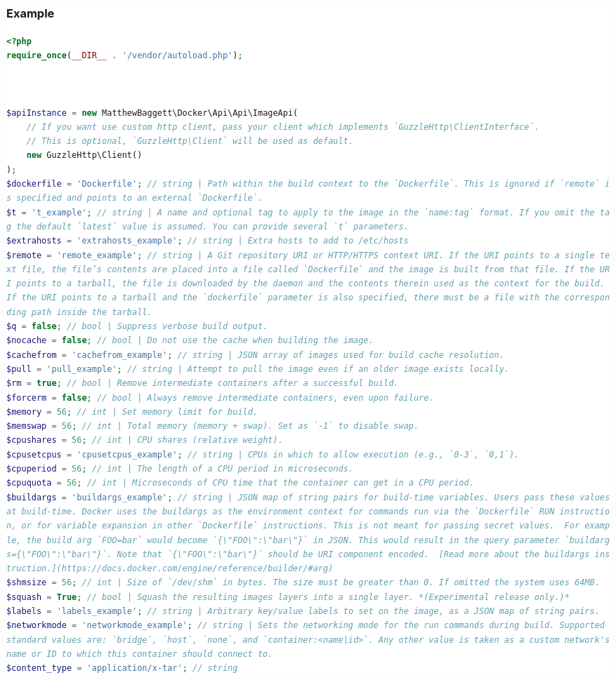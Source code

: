 ### Example

```php
<?php
require_once(__DIR__ . '/vendor/autoload.php');



$apiInstance = new MatthewBaggett\Docker\Api\Api\ImageApi(
    // If you want use custom http client, pass your client which implements `GuzzleHttp\ClientInterface`.
    // This is optional, `GuzzleHttp\Client` will be used as default.
    new GuzzleHttp\Client()
);
$dockerfile = 'Dockerfile'; // string | Path within the build context to the `Dockerfile`. This is ignored if `remote` is specified and points to an external `Dockerfile`.
$t = 't_example'; // string | A name and optional tag to apply to the image in the `name:tag` format. If you omit the tag the default `latest` value is assumed. You can provide several `t` parameters.
$extrahosts = 'extrahosts_example'; // string | Extra hosts to add to /etc/hosts
$remote = 'remote_example'; // string | A Git repository URI or HTTP/HTTPS context URI. If the URI points to a single text file, the file’s contents are placed into a file called `Dockerfile` and the image is built from that file. If the URI points to a tarball, the file is downloaded by the daemon and the contents therein used as the context for the build. If the URI points to a tarball and the `dockerfile` parameter is also specified, there must be a file with the corresponding path inside the tarball.
$q = false; // bool | Suppress verbose build output.
$nocache = false; // bool | Do not use the cache when building the image.
$cachefrom = 'cachefrom_example'; // string | JSON array of images used for build cache resolution.
$pull = 'pull_example'; // string | Attempt to pull the image even if an older image exists locally.
$rm = true; // bool | Remove intermediate containers after a successful build.
$forcerm = false; // bool | Always remove intermediate containers, even upon failure.
$memory = 56; // int | Set memory limit for build.
$memswap = 56; // int | Total memory (memory + swap). Set as `-1` to disable swap.
$cpushares = 56; // int | CPU shares (relative weight).
$cpusetcpus = 'cpusetcpus_example'; // string | CPUs in which to allow execution (e.g., `0-3`, `0,1`).
$cpuperiod = 56; // int | The length of a CPU period in microseconds.
$cpuquota = 56; // int | Microseconds of CPU time that the container can get in a CPU period.
$buildargs = 'buildargs_example'; // string | JSON map of string pairs for build-time variables. Users pass these values at build-time. Docker uses the buildargs as the environment context for commands run via the `Dockerfile` RUN instruction, or for variable expansion in other `Dockerfile` instructions. This is not meant for passing secret values.  For example, the build arg `FOO=bar` would become `{\"FOO\":\"bar\"}` in JSON. This would result in the query parameter `buildargs={\"FOO\":\"bar\"}`. Note that `{\"FOO\":\"bar\"}` should be URI component encoded.  [Read more about the buildargs instruction.](https://docs.docker.com/engine/reference/builder/#arg)
$shmsize = 56; // int | Size of `/dev/shm` in bytes. The size must be greater than 0. If omitted the system uses 64MB.
$squash = True; // bool | Squash the resulting images layers into a single layer. *(Experimental release only.)*
$labels = 'labels_example'; // string | Arbitrary key/value labels to set on the image, as a JSON map of string pairs.
$networkmode = 'networkmode_example'; // string | Sets the networking mode for the run commands during build. Supported standard values are: `bridge`, `host`, `none`, and `container:<name|id>`. Any other value is taken as a custom network's name or ID to which this container should connect to.
$content_type = 'application/x-tar'; // string
```